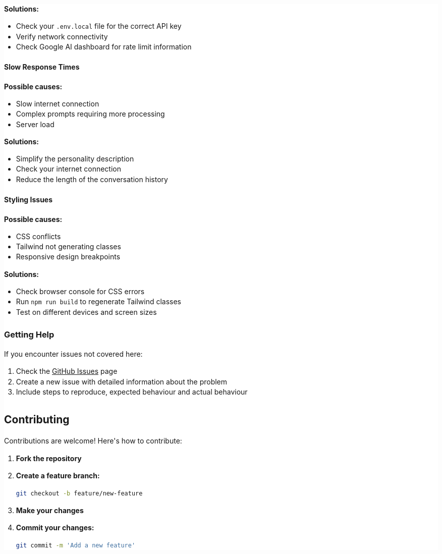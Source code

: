 **Solutions:**

- Check your `.env.local` file for the correct API key
- Verify network connectivity
- Check Google AI dashboard for rate limit information

#### Slow Response Times

**Possible causes:**

- Slow internet connection
- Complex prompts requiring more processing
- Server load

**Solutions:**

- Simplify the personality description
- Check your internet connection
- Reduce the length of the conversation history

#### Styling Issues

**Possible causes:**

- CSS conflicts
- Tailwind not generating classes
- Responsive design breakpoints

**Solutions:**

- Check browser console for CSS errors
- Run `npm run build` to regenerate Tailwind classes
- Test on different devices and screen sizes

### Getting Help

If you encounter issues not covered here:

1. Check the [GitHub Issues](https://github.com/jediahjireh/faux-chat/issues) page
2. Create a new issue with detailed information about the problem
3. Include steps to reproduce, expected behaviour and actual behaviour

## Contributing

Contributions are welcome! Here's how to contribute:

1. **Fork the repository**
2. **Create a feature branch:**

   ```zsh
   git checkout -b feature/new-feature
   ```

3. **Make your changes**
4. **Commit your changes:**

   ```zsh
   git commit -m 'Add a new feature'
   ```
